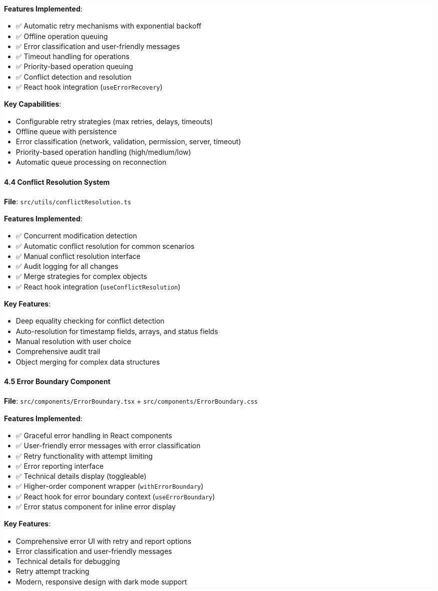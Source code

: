 **Features Implemented**:
- ✅ Automatic retry mechanisms with exponential backoff
- ✅ Offline operation queuing
- ✅ Error classification and user-friendly messages
- ✅ Timeout handling for operations
- ✅ Priority-based operation queuing
- ✅ Conflict detection and resolution
- ✅ React hook integration (`useErrorRecovery`)

**Key Capabilities**:
- Configurable retry strategies (max retries, delays, timeouts)
- Offline queue with persistence
- Error classification (network, validation, permission, server, timeout)
- Priority-based operation handling (high/medium/low)
- Automatic queue processing on reconnection

#### 4.4 Conflict Resolution System
**File**: `src/utils/conflictResolution.ts`

**Features Implemented**:
- ✅ Concurrent modification detection
- ✅ Automatic conflict resolution for common scenarios
- ✅ Manual conflict resolution interface
- ✅ Audit logging for all changes
- ✅ Merge strategies for complex objects
- ✅ React hook integration (`useConflictResolution`)

**Key Features**:
- Deep equality checking for conflict detection
- Auto-resolution for timestamp fields, arrays, and status fields
- Manual resolution with user choice
- Comprehensive audit trail
- Object merging for complex data structures

#### 4.5 Error Boundary Component
**File**: `src/components/ErrorBoundary.tsx` + `src/components/ErrorBoundary.css`

**Features Implemented**:
- ✅ Graceful error handling in React components
- ✅ User-friendly error messages with error classification
- ✅ Retry functionality with attempt limiting
- ✅ Error reporting interface
- ✅ Technical details display (toggleable)
- ✅ Higher-order component wrapper (`withErrorBoundary`)
- ✅ React hook for error boundary context (`useErrorBoundary`)
- ✅ Error status component for inline error display

**Key Features**:
- Comprehensive error UI with retry and report options
- Error classification and user-friendly messages
- Technical details for debugging
- Retry attempt tracking
- Modern, responsive design with dark mode support
